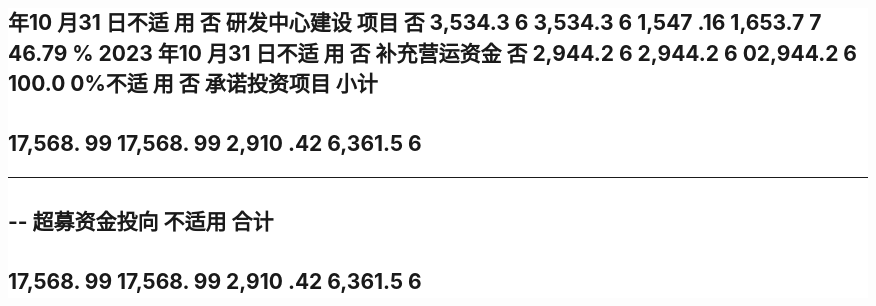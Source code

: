 年10
月31
日不适
用
否
研发中心建设
项目
否
3,534.3
6
3,534.3
6
1,547
.16
1,653.7
7
46.79
%
2023
年10
月31
日不适
用
否
补充营运资金
否
2,944.2
6
2,944.2
6
02,944.2
6
100.0
0%不适
用
否
承诺投资项目
小计
--
17,568.
99
17,568.
99
2,910
.42
6,361.5
6
--
----
--
超募资金投向
不适用
合计
--
17,568.
99
17,568.
99
2,910
.42
6,361.5
6
--